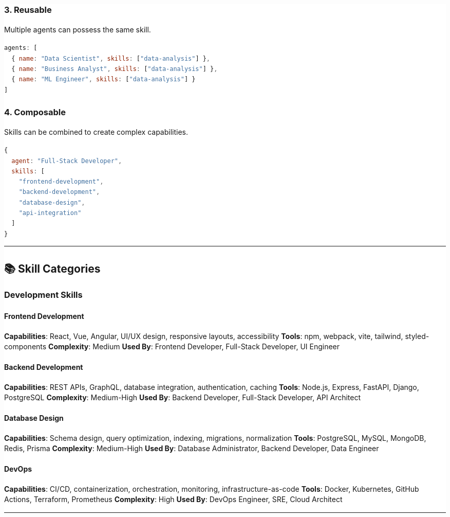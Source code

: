 ### 3. Reusable
Multiple agents can possess the same skill.

```javascript
agents: [
  { name: "Data Scientist", skills: ["data-analysis"] },
  { name: "Business Analyst", skills: ["data-analysis"] },
  { name: "ML Engineer", skills: ["data-analysis"] }
]
```

### 4. Composable
Skills can be combined to create complex capabilities.

```javascript
{
  agent: "Full-Stack Developer",
  skills: [
    "frontend-development",
    "backend-development",
    "database-design",
    "api-integration"
  ]
}
```

---

## 📚 Skill Categories

### Development Skills

#### Frontend Development
**Capabilities**: React, Vue, Angular, UI/UX design, responsive layouts, accessibility
**Tools**: npm, webpack, vite, tailwind, styled-components
**Complexity**: Medium
**Used By**: Frontend Developer, Full-Stack Developer, UI Engineer

#### Backend Development
**Capabilities**: REST APIs, GraphQL, database integration, authentication, caching
**Tools**: Node.js, Express, FastAPI, Django, PostgreSQL
**Complexity**: Medium-High
**Used By**: Backend Developer, Full-Stack Developer, API Architect

#### Database Design
**Capabilities**: Schema design, query optimization, indexing, migrations, normalization
**Tools**: PostgreSQL, MySQL, MongoDB, Redis, Prisma
**Complexity**: Medium-High
**Used By**: Database Administrator, Backend Developer, Data Engineer

#### DevOps
**Capabilities**: CI/CD, containerization, orchestration, monitoring, infrastructure-as-code
**Tools**: Docker, Kubernetes, GitHub Actions, Terraform, Prometheus
**Complexity**: High
**Used By**: DevOps Engineer, SRE, Cloud Architect

---